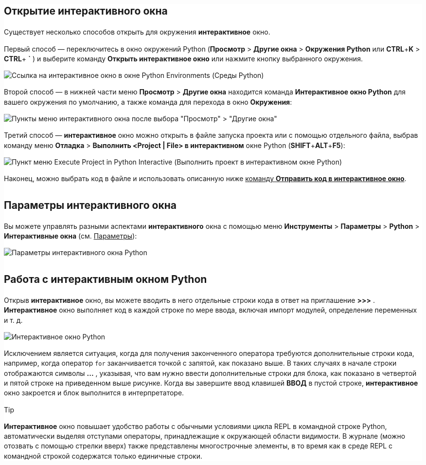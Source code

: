 ## <a name="open-an-interactive-window"></a>Открытие интерактивного окна

Существует несколько способов открыть для окружения **интерактивное** окно.

Первый способ — переключитесь в окно окружений Python (**Просмотр** > **Другие окна** > **Окружения Python** или **CTRL**+**K** > **CTRL**+ **`** ) и выберите команду **Открыть интерактивное окно** или нажмите кнопку выбранного окружения.

![Ссылка на интерактивное окно в окне Python Environments (Среды Python)](media/interactive-window-opening.png)

Второй способ — в нижней части меню **Просмотр** > **Другие окна** находится команда **Интерактивное окно Python** для вашего окружения по умолчанию, а также команда для перехода в окно **Окружения**:

![Пункты меню интерактивного окна после выбора "Просмотр" > "Другие окна"](media/interactive-window-menu.png)

Третий способ — **интерактивное** окно можно открыть в файле запуска проекта или с помощью отдельного файла, выбрав команду меню **Отладка** > **Выполнить \<Project | File> в интерактивном** окне Python (**SHIFT**+**ALT**+**F5**):

![Пункт меню Execute Project in Python Interactive (Выполнить проект в интерактивном окне Python)](media/interactive-execute-project.png)

Наконец, можно выбрать код в файле и использовать описанную ниже [команду **Отправить код в интерактивное окно**](#send-to-interactive-command).

## <a name="interactive-window-options"></a>Параметры интерактивного окна

Вы можете управлять разными аспектами **интерактивного** окна с помощью меню **Инструменты** > **Параметры** > **Python** > **Интерактивные окна** (см. [Параметры](python-support-options-and-settings-in-visual-studio.md)):

![Параметры интерактивного окна Python](media/options-interactive-windows.png)

## <a name="use-the-interactive-window"></a>Работа с интерактивным окном Python

Открыв **интерактивное** окно, вы можете вводить в него отдельные строки кода в ответ на приглашение **\>\>\>** . **Интерактивное** окно выполняет код в каждой строке по мере ввода, включая импорт модулей, определение переменных и т. д.

![Интерактивное окно Python](media/interactive-window.png)

Исключением является ситуация, когда для получения законченного оператора требуются дополнительные строки кода, например, когда оператор `for` заканчивается точкой с запятой, как показано выше. В таких случаях в начале строки отображаются символы **...** , указывая, что вам нужно ввести дополнительные строки для блока, как показано в четвертой и пятой строке на приведенном выше рисунке. Когда вы завершите ввод клавишей **ВВОД** в пустой строке, **интерактивное** окно закроется и блок выполнится в интерпретаторе.

> [!Tip]
> **Интерактивное** окно повышает удобство работы с обычными условиями цикла REPL в командной строке Python, автоматически выделяя отступами операторы, принадлежащие к окружающей области видимости. В журнале (можно отозвать с помощью стрелки вверх) также представлены многострочные элементы, в то время как в среде REPL с командной строкой содержатся только единичные строки.

